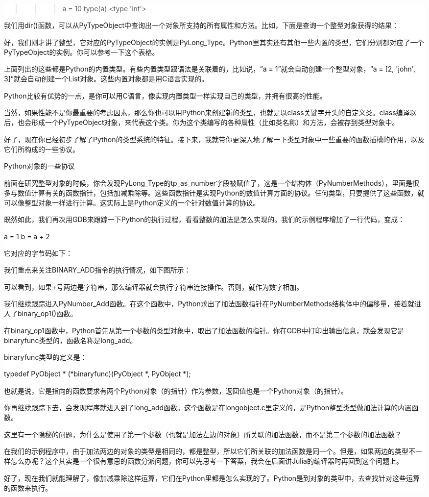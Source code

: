>>> a = 10
>>> type(a)
<type 'int'>


我们用dir()函数，可以从PyTypeObject中查询出一个对象所支持的所有属性和方法。比如，下面是查询一个整型对象获得的结果：



好，我们刚才讲了整型，它对应的PyTypeObject的实例是PyLong_Type。Python里其实还有其他一些内置的类型，它们分别都对应了一个PyTypeObject的实例。你可以参考一下这个表格。



上面列出的这些都是Python的内置类型。有些内置类型跟语法是关联着的，比如说，“a = 1”就会自动创建一个整型对象，“a = [2, 'john', 3]”就会自动创建一个List对象。这些内置对象都是用C语言实现的。

Python比较有优势的一点，是你可以用C语言，像实现内置类型一样实现自己的类型，并拥有很高的性能。

当然，如果性能不是你最重要的考虑因素，那么你也可以用Python来创建新的类型，也就是以class关键字开头的自定义类。class编译以后，也会形成一个PyTypeObject对象，来代表这个类。你为这个类编写的各种属性（比如类名称）和方法，会被存到类型对象中。

好了，现在你已经初步了解了Python的类型系统的特征。接下来，我就带你更深入地了解一下类型对象中一些重要的函数插槽的作用，以及它们所构成的一些协议。

Python对象的一些协议

前面在研究整型对象的时候，你会发现PyLong_Type的tp_as_number字段被赋值了，这是一个结构体（PyNumberMethods），里面是很多与数值计算有关的函数指针，包括加减乘除等。这些函数指针是实现Python的数值计算方面的协议。任何类型，只要提供了这些函数，就可以像整型对象一样进行计算。这实际上是Python定义的一个针对数值计算的协议。

既然如此，我们再次用GDB来跟踪一下Python的执行过程，看看整数的加法是怎么实现的。我们的示例程序增加了一行代码，变成：

a = 1
b = a + 2


它对应的字节码如下：



我们重点来关注BINARY_ADD指令的执行情况，如下图所示：



可以看到，如果+号两边是字符串，那么编译器就会执行字符串连接操作。否则，就作为数字相加。

我们继续跟踪进入PyNumber_Add函数。在这个函数中，Python求出了加法函数指针在PyNumberMethods结构体中的偏移量，接着就进入了binary_op1()函数。



在binary_op1函数中，Python首先从第一个参数的类型对象中，取出了加法函数的指针。你在GDB中打印出输出信息，就会发现它是binaryfunc类型的，函数名称是long_add。



binaryfunc类型的定义是：

typedef PyObject * (*binaryfunc)(PyObject *, PyObject *);


也就是说，它是指向的函数要求有两个Python对象（的指针）作为参数，返回值也是一个Python对象（的指针）。

你再继续跟踪下去，会发现程序就进入到了long_add函数。这个函数是在longobject.c里定义的，是Python整型类型做加法计算的内置函数。

这里有一个隐秘的问题，为什么是使用了第一个参数（也就是加法左边的对象）所关联的加法函数，而不是第二个参数的加法函数？

在我们的示例程序中，由于加法两边的对象的类型是相同的，都是整型，所以它们所关联的加法函数是同一个。但是，如果两边的类型不一样怎么办呢？这个其实是一个很有意思的函数分派问题，你可以先思考一下答案，我会在后面讲Julia的编译器时再回到这个问题上。

好了，现在我们就能理解了，像加减乘除这样运算，它们在Python里都是怎么实现的了。Python是到对象的类型中，去查找针对这些运算的函数来执行。
